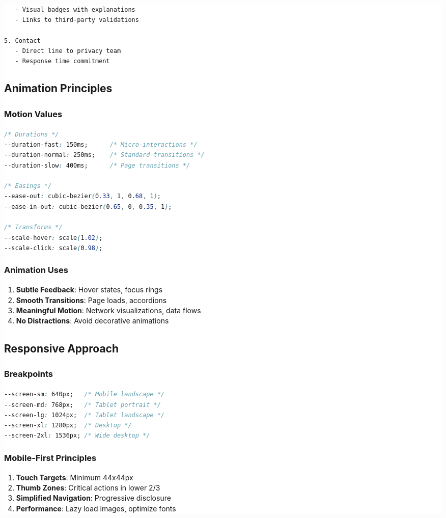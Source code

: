 ```
   - Visual badges with explanations
   - Links to third-party validations

5. Contact
   - Direct line to privacy team
   - Response time commitment
```

## Animation Principles

### Motion Values
```css
/* Durations */
--duration-fast: 150ms;      /* Micro-interactions */
--duration-normal: 250ms;    /* Standard transitions */
--duration-slow: 400ms;      /* Page transitions */

/* Easings */
--ease-out: cubic-bezier(0.33, 1, 0.68, 1);
--ease-in-out: cubic-bezier(0.65, 0, 0.35, 1);

/* Transforms */
--scale-hover: scale(1.02);
--scale-click: scale(0.98);
```

### Animation Uses
1. **Subtle Feedback**: Hover states, focus rings
2. **Smooth Transitions**: Page loads, accordions
3. **Meaningful Motion**: Network visualizations, data flows
4. **No Distractions**: Avoid decorative animations

## Responsive Approach

### Breakpoints
```css
--screen-sm: 640px;   /* Mobile landscape */
--screen-md: 768px;   /* Tablet portrait */
--screen-lg: 1024px;  /* Tablet landscape */
--screen-xl: 1280px;  /* Desktop */
--screen-2xl: 1536px; /* Wide desktop */
```

### Mobile-First Principles
1. **Touch Targets**: Minimum 44x44px
2. **Thumb Zones**: Critical actions in lower 2/3
3. **Simplified Navigation**: Progressive disclosure
4. **Performance**: Lazy load images, optimize fonts
